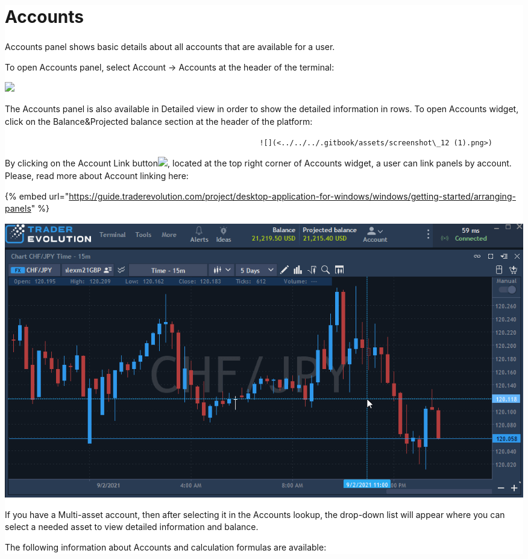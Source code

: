 # Accounts


Accounts panel shows basic details about all accounts that are available for a user.

To open Accounts panel, select Account -> Accounts at the header of the terminal:

![](<../../../.gitbook/assets/windows-desk-waived (1).png>)


The Accounts panel is also available in Detailed view in order to show the detailed information in rows. To open Accounts widget, click on the Balance\&Projected balance section at the header of the platform:

                                                               ![](<../../../.gitbook/assets/screenshot\_12 (1).png>) 

By clicking on the Account Link button![](<../../../.gitbook/assets/screenshot\_8 (3).png>), located at the top right corner of Accounts widget, a user can link panels by account. Please, read more about Account linking here: 

{% embed url="https://guide.traderevolution.com/project/desktop-application-for-windows/windows/getting-started/arranging-panels" %}

![](../../../.gitbook/assets/accounts-linking.gif)


If you have a Multi-asset account, then after selecting it in the Accounts lookup, the drop-down list will appear where you can select a needed asset to view detailed information and balance. 

The following information about Accounts and calculation formulas are available:
